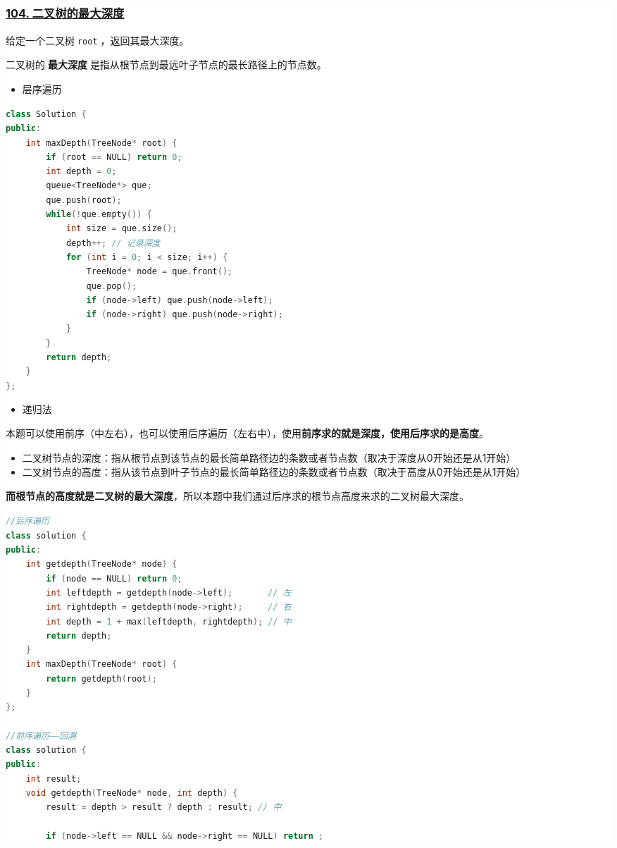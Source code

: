 

### [104. 二叉树的最大深度](https://leetcode.cn/problems/maximum-depth-of-binary-tree/)

给定一个二叉树 `root` ，返回其最大深度。

二叉树的 **最大深度** 是指从根节点到最远叶子节点的最长路径上的节点数。

- 层序遍历

```C++
class Solution {
public:
    int maxDepth(TreeNode* root) {
        if (root == NULL) return 0;
        int depth = 0;
        queue<TreeNode*> que;
        que.push(root);
        while(!que.empty()) {
            int size = que.size();
            depth++; // 记录深度
            for (int i = 0; i < size; i++) {
                TreeNode* node = que.front();
                que.pop();
                if (node->left) que.push(node->left);
                if (node->right) que.push(node->right);
            }
        }
        return depth;
    }
};
```

- 递归法

本题可以使用前序（中左右），也可以使用后序遍历（左右中），使用**前序求的就是深度，使用后序求的是高度**。

- 二叉树节点的深度：指从根节点到该节点的最长简单路径边的条数或者节点数（取决于深度从0开始还是从1开始）
- 二叉树节点的高度：指从该节点到叶子节点的最长简单路径边的条数或者节点数（取决于高度从0开始还是从1开始）

**而根节点的高度就是二叉树的最大深度**，所以本题中我们通过后序求的根节点高度来求的二叉树最大深度。

```C++
//后序遍历
class solution {
public:
    int getdepth(TreeNode* node) {
        if (node == NULL) return 0;
        int leftdepth = getdepth(node->left);       // 左
        int rightdepth = getdepth(node->right);     // 右
        int depth = 1 + max(leftdepth, rightdepth); // 中
        return depth;
    }
    int maxDepth(TreeNode* root) {
        return getdepth(root);
    }
};

//前序遍历——回溯
class solution {
public:
    int result;
    void getdepth(TreeNode* node, int depth) {
        result = depth > result ? depth : result; // 中

        if (node->left == NULL && node->right == NULL) return ;

```